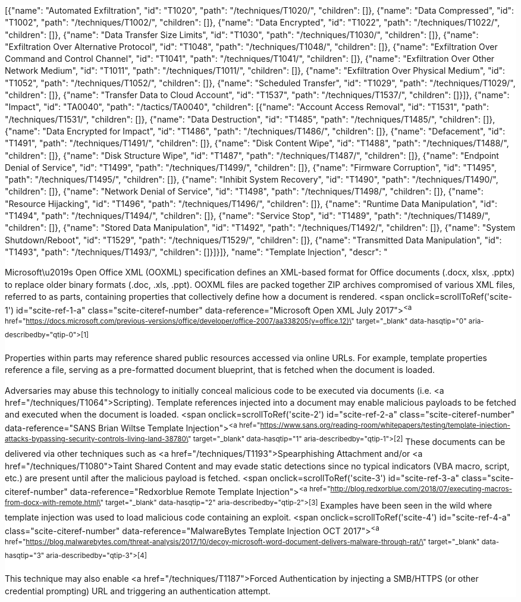 [{"name": "Automated Exfiltration", "id": "T1020", "path": "/techniques/T1020/", "children": []}, {"name": "Data Compressed", "id": "T1002", "path": "/techniques/T1002/", "children": []}, {"name": "Data Encrypted", "id": "T1022", "path": "/techniques/T1022/", "children": []}, {"name": "Data Transfer Size Limits", "id": "T1030", "path": "/techniques/T1030/", "children": []}, {"name": "Exfiltration Over Alternative Protocol", "id": "T1048", "path": "/techniques/T1048/", "children": []}, {"name": "Exfiltration Over Command and Control Channel", "id": "T1041", "path": "/techniques/T1041/", "children": []}, {"name": "Exfiltration Over Other Network Medium", "id": "T1011", "path": "/techniques/T1011/", "children": []}, {"name": "Exfiltration Over Physical Medium", "id": "T1052", "path": "/techniques/T1052/", "children": []}, {"name": "Scheduled Transfer", "id": "T1029", "path": "/techniques/T1029/", "children": []}, {"name": "Transfer Data to Cloud Account", "id": "T1537", "path": "/techniques/T1537/", "children": []}]}, {"name": "Impact", "id": "TA0040", "path": "/tactics/TA0040", "children": [{"name": "Account Access Removal", "id": "T1531", "path": "/techniques/T1531/", "children": []}, {"name": "Data Destruction", "id": "T1485", "path": "/techniques/T1485/", "children": []}, {"name": "Data Encrypted for Impact", "id": "T1486", "path": "/techniques/T1486/", "children": []}, {"name": "Defacement", "id": "T1491", "path": "/techniques/T1491/", "children": []}, {"name": "Disk Content Wipe", "id": "T1488", "path": "/techniques/T1488/", "children": []}, {"name": "Disk Structure Wipe", "id": "T1487", "path": "/techniques/T1487/", "children": []}, {"name": "Endpoint Denial of Service", "id": "T1499", "path": "/techniques/T1499/", "children": []}, {"name": "Firmware Corruption", "id": "T1495", "path": "/techniques/T1495/", "children": []}, {"name": "Inhibit System Recovery", "id": "T1490", "path": "/techniques/T1490/", "children": []}, {"name": "Network Denial of Service", "id": "T1498", "path": "/techniques/T1498/", "children": []}, {"name": "Resource Hijacking", "id": "T1496", "path": "/techniques/T1496/", "children": []}, {"name": "Runtime Data Manipulation", "id": "T1494", "path": "/techniques/T1494/", "children": []}, {"name": "Service Stop", "id": "T1489", "path": "/techniques/T1489/", "children": []}, {"name": "Stored Data Manipulation", "id": "T1492", "path": "/techniques/T1492/", "children": []}, {"name": "System Shutdown/Reboot", "id": "T1529", "path": "/techniques/T1529/", "children": []}, {"name": "Transmitted Data Manipulation", "id": "T1493", "path": "/techniques/T1493/", "children": []}]}]}, "name": "Template Injection", "descr": "<p>Microsoft\u2019s Open Office XML (OOXML) specification defines an XML-based format for Office documents (.docx, xlsx, .pptx) to replace older binary formats (.doc, .xls, .ppt). OOXML files are packed together ZIP archives compromised of various XML files, referred to as parts, containing properties that collectively define how a document is rendered. <span onclick=scrollToRef('scite-1') id=\"scite-ref-1-a\" class=\"scite-citeref-number\" data-reference=\"Microsoft Open XML July 2017\"><sup><a href=\"https://docs.microsoft.com/previous-versions/office/developer/office-2007/aa338205(v=office.12)\" target=\"_blank\" data-hasqtip=\"0\" aria-describedby=\"qtip-0\">[1]</a></sup></span></p><p>Properties within parts may reference shared public resources accessed via online URLs. For example, template properties reference a file, serving as a pre-formatted document blueprint, that is fetched when the document is loaded.</p><p>Adversaries may abuse this technology to initially conceal malicious code to be executed via documents (i.e. <a href=\"/techniques/T1064\">Scripting</a>). Template references injected into a document may enable malicious payloads to be fetched and executed when the document is loaded. <span onclick=scrollToRef('scite-2') id=\"scite-ref-2-a\" class=\"scite-citeref-number\" data-reference=\"SANS Brian Wiltse Template Injection\"><sup><a href=\"https://www.sans.org/reading-room/whitepapers/testing/template-injection-attacks-bypassing-security-controls-living-land-38780\" target=\"_blank\" data-hasqtip=\"1\" aria-describedby=\"qtip-1\">[2]</a></sup></span> These documents can be delivered via other techniques such as <a href=\"/techniques/T1193\">Spearphishing Attachment</a> and/or <a href=\"/techniques/T1080\">Taint Shared Content</a> and may evade static detections since no typical indicators (VBA macro, script, etc.) are present until after the malicious payload is fetched. <span onclick=scrollToRef('scite-3') id=\"scite-ref-3-a\" class=\"scite-citeref-number\" data-reference=\"Redxorblue Remote Template Injection\"><sup><a href=\"http://blog.redxorblue.com/2018/07/executing-macros-from-docx-with-remote.html\" target=\"_blank\" data-hasqtip=\"2\" aria-describedby=\"qtip-2\">[3]</a></sup></span> Examples have been seen in the wild where template injection was used to load malicious code containing an exploit. <span onclick=scrollToRef('scite-4') id=\"scite-ref-4-a\" class=\"scite-citeref-number\" data-reference=\"MalwareBytes Template Injection OCT 2017\"><sup><a href=\"https://blog.malwarebytes.com/threat-analysis/2017/10/decoy-microsoft-word-document-delivers-malware-through-rat/\" target=\"_blank\" data-hasqtip=\"3\" aria-describedby=\"qtip-3\">[4]</a></sup></span></p><p>This technique may also enable <a href=\"/techniques/T1187\">Forced Authentication</a> by injecting a SMB/HTTPS (or other credential prompting) URL and triggering an authentication attempt.